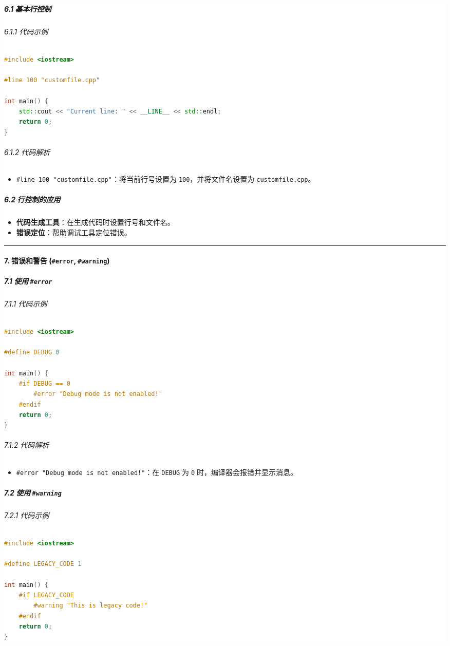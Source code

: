 ##### 6.1 基本行控制

###### 6.1.1 代码示例
```cpp
#include <iostream>

#line 100 "customfile.cpp"

int main() {
    std::cout << "Current line: " << __LINE__ << std::endl;
    return 0;
}
```

###### 6.1.2 代码解析
- `#line 100 "customfile.cpp"`：将当前行号设置为 `100`，并将文件名设置为 `customfile.cpp`。

##### 6.2 行控制的应用
- **代码生成工具**：在生成代码时设置行号和文件名。
- **错误定位**：帮助调试工具定位错误。

---

#### 7. 错误和警告 (`#error`, `#warning`)

##### 7.1 使用 `#error`

###### 7.1.1 代码示例
```cpp
#include <iostream>

#define DEBUG 0

int main() {
    #if DEBUG == 0
        #error "Debug mode is not enabled!"
    #endif
    return 0;
}
```

###### 7.1.2 代码解析
- `#error "Debug mode is not enabled!"`：在 `DEBUG` 为 `0` 时，编译器会报错并显示消息。

##### 7.2 使用 `#warning`

###### 7.2.1 代码示例
```cpp
#include <iostream>

#define LEGACY_CODE 1

int main() {
    #if LEGACY_CODE
        #warning "This is legacy code!"
    #endif
    return 0;
}
```
